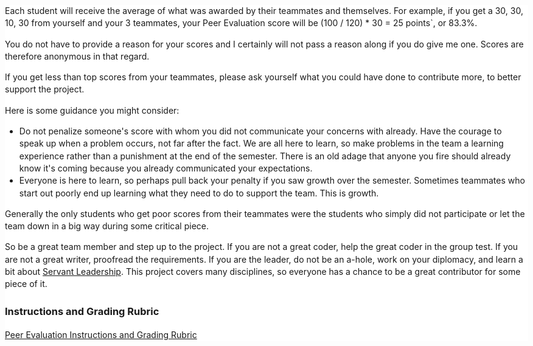 Each student will receive the average of what was awarded by their teammates and themselves. For example, if you get a 30, 30, 10, 30 from yourself and your 3 teammates, your Peer Evaluation score will be (100 / 120) * 30 = 25 points`, or 83.3%.

You do not have to provide a reason for your scores and I certainly will not pass a reason along if you do give me one. Scores are therefore anonymous in that regard.

If you get less than top scores from your teammates, please ask yourself what you could have done to contribute more, to better support the project.

Here is some guidance you might consider:

- Do not penalize someone's score with whom you did not communicate your concerns with already. Have the courage to speak up when a problem occurs, not far after the fact. We are all here to learn, so make problems in the team a learning experience rather than a punishment at the end of the semester. There is an old adage that anyone you fire should already know it's coming because you already communicated your expectations.
- Everyone is here to learn, so perhaps pull back your penalty if you saw growth over the semester. Sometimes teammates who start out poorly end up learning what they need to do to support the team. This is growth.

Generally the only students who get poor scores from their teammates were the students who simply did not participate or let the team down in a big way during some critical piece.

So be a great team member and step up to the project. If you are not a great coder, help the great coder in the group test. If you are not a great writer, proofread the requirements. If you are the leader, do not be an a-hole, work on your diplomacy, and learn a bit about [Servant Leadership](https://www.forbes.com/sites/forbescoachescouncil/2020/03/11/traditional-leadership-vs-servant-leadership/?sh=493498c6451e). This project covers many disciplines, so everyone has a chance to be a great contributor for some piece of it.

### Instructions and Grading Rubric

[Peer Evaluation Instructions and Grading Rubric](details-peer-evaluation.md)

